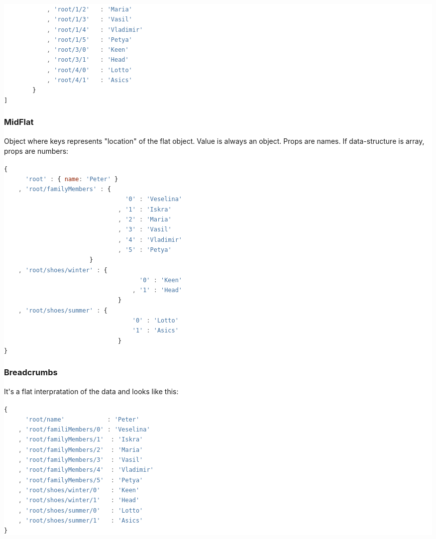 ```js
            , 'root/1/2'   : 'Maria'
            , 'root/1/3'   : 'Vasil'
            , 'root/1/4'   : 'Vladimir'
            , 'root/1/5'   : 'Petya'
            , 'root/3/0'   : 'Keen'
            , 'root/3/1'   : 'Head'
            , 'root/4/0'   : 'Lotto'
            , 'root/4/1'   : 'Asics'
        }
]
```


### MidFlat
Object where keys represents "location" of the flat object. Value is always an object. Props are names. If data-structure is array, props are numbers:

```js
{
      'root' : { name: 'Peter' }
    , 'root/familyMembers' : { 
                                  '0' : 'Veselina'
                                , '1' : 'Iskra'
                                , '2' : 'Maria'
                                , '3' : 'Vasil'
                                , '4' : 'Vladimir'
                                , '5' : 'Petya' 
                        }
    , 'root/shoes/winter' : {
                                      '0' : 'Keen'
                                    , '1' : 'Head'
                                }
    , 'root/shoes/summer' : {
                                    '0' : 'Lotto'
                                    '1' : 'Asics'
                                }
}
```





### Breadcrumbs

It's a flat interpratation of the data and looks like this:
```js
{
      'root/name'            : 'Peter'
    , 'root/familiMembers/0' : 'Veselina'
    , 'root/familyMembers/1'  : 'Iskra'
    , 'root/familyMembers/2'  : 'Maria'
    , 'root/familyMembers/3'  : 'Vasil'
    , 'root/familyMembers/4'  : 'Vladimir'
    , 'root/familyMembers/5'  : 'Petya'
    , 'root/shoes/winter/0'   : 'Keen'
    , 'root/shoes/winter/1'   : 'Head'
    , 'root/shoes/summer/0'   : 'Lotto'
    , 'root/shoes/summer/1'   : 'Asics'
}
```
